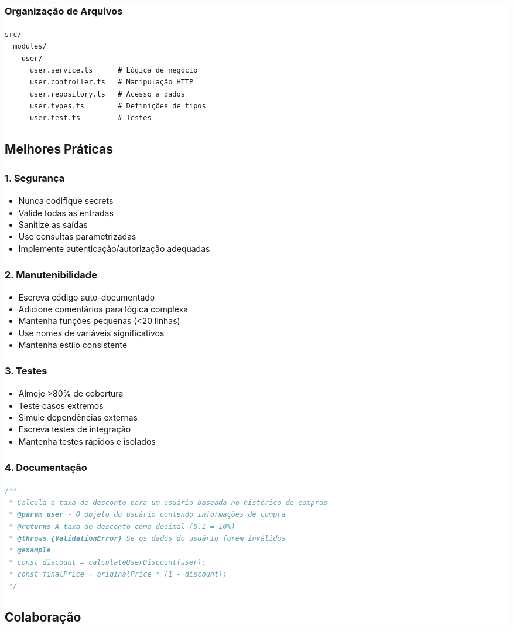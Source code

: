 ### Organização de Arquivos
```
src/
  modules/
    user/
      user.service.ts      # Lógica de negócio
      user.controller.ts   # Manipulação HTTP
      user.repository.ts   # Acesso a dados
      user.types.ts        # Definições de tipos
      user.test.ts         # Testes
```

## Melhores Práticas

### 1. Segurança
- Nunca codifique secrets
- Valide todas as entradas
- Sanitize as saídas
- Use consultas parametrizadas
- Implemente autenticação/autorização adequadas

### 2. Manutenibilidade
- Escreva código auto-documentado
- Adicione comentários para lógica complexa
- Mantenha funções pequenas (<20 linhas)
- Use nomes de variáveis significativos
- Mantenha estilo consistente

### 3. Testes
- Almeje >80% de cobertura
- Teste casos extremos
- Simule dependências externas
- Escreva testes de integração
- Mantenha testes rápidos e isolados

### 4. Documentação
```typescript
/**
 * Calcula a taxa de desconto para um usuário baseada no histórico de compras
 * @param user - O objeto do usuário contendo informações de compra
 * @returns A taxa de desconto como decimal (0.1 = 10%)
 * @throws {ValidationError} Se os dados do usuário forem inválidos
 * @example
 * const discount = calculateUserDiscount(user);
 * const finalPrice = originalPrice * (1 - discount);
 */
```

## Colaboração
